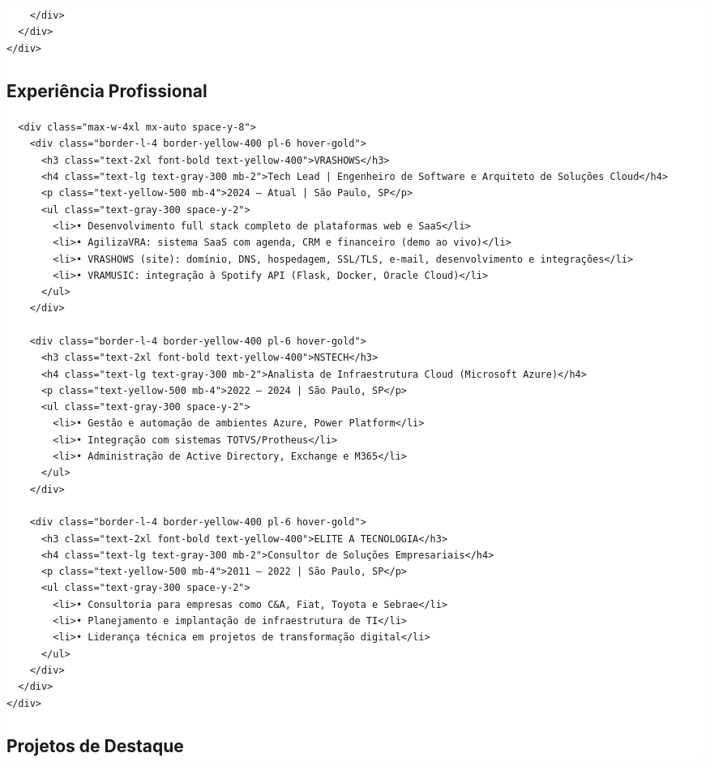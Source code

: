         </div>
      </div>
    </div>
  </section>

  
  <section class="py-20 bg-black">
    <div class="container mx-auto px-6">
      <h2 class="text-4xl font-bold text-center mb-4"><span class="gradient-gold">Experiência Profissional</span></h2>
      <div class="section-divider mb-12"></div>

      <div class="max-w-4xl mx-auto space-y-8">
        <div class="border-l-4 border-yellow-400 pl-6 hover-gold">
          <h3 class="text-2xl font-bold text-yellow-400">VRASHOWS</h3>
          <h4 class="text-lg text-gray-300 mb-2">Tech Lead | Engenheiro de Software e Arquiteto de Soluções Cloud</h4>
          <p class="text-yellow-500 mb-4">2024 – Atual | São Paulo, SP</p>
          <ul class="text-gray-300 space-y-2">
            <li>• Desenvolvimento full stack completo de plataformas web e SaaS</li>
            <li>• AgilizaVRA: sistema SaaS com agenda, CRM e financeiro (demo ao vivo)</li>
            <li>• VRASHOWS (site): domínio, DNS, hospedagem, SSL/TLS, e-mail, desenvolvimento e integrações</li>
            <li>• VRAMUSIC: integração à Spotify API (Flask, Docker, Oracle Cloud)</li>
          </ul>
        </div>

        <div class="border-l-4 border-yellow-400 pl-6 hover-gold">
          <h3 class="text-2xl font-bold text-yellow-400">NSTECH</h3>
          <h4 class="text-lg text-gray-300 mb-2">Analista de Infraestrutura Cloud (Microsoft Azure)</h4>
          <p class="text-yellow-500 mb-4">2022 – 2024 | São Paulo, SP</p>
          <ul class="text-gray-300 space-y-2">
            <li>• Gestão e automação de ambientes Azure, Power Platform</li>
            <li>• Integração com sistemas TOTVS/Protheus</li>
            <li>• Administração de Active Directory, Exchange e M365</li>
          </ul>
        </div>

        <div class="border-l-4 border-yellow-400 pl-6 hover-gold">
          <h3 class="text-2xl font-bold text-yellow-400">ELITE A TECNOLOGIA</h3>
          <h4 class="text-lg text-gray-300 mb-2">Consultor de Soluções Empresariais</h4>
          <p class="text-yellow-500 mb-4">2011 – 2022 | São Paulo, SP</p>
          <ul class="text-gray-300 space-y-2">
            <li>• Consultoria para empresas como C&A, Fiat, Toyota e Sebrae</li>
            <li>• Planejamento e implantação de infraestrutura de TI</li>
            <li>• Liderança técnica em projetos de transformação digital</li>
          </ul>
        </div>
      </div>
    </div>
  </section>

  
  <section id="projects" class="py-20 bg-gradient-to-b from-gray-900 to-black">
    <div class="container mx-auto px-6">
      <h2 class="text-4xl font-bold text-center mb-4"><span class="gradient-gold">Projetos de Destaque</span></h2>
      <div class="section-divider mb-12"></div>
